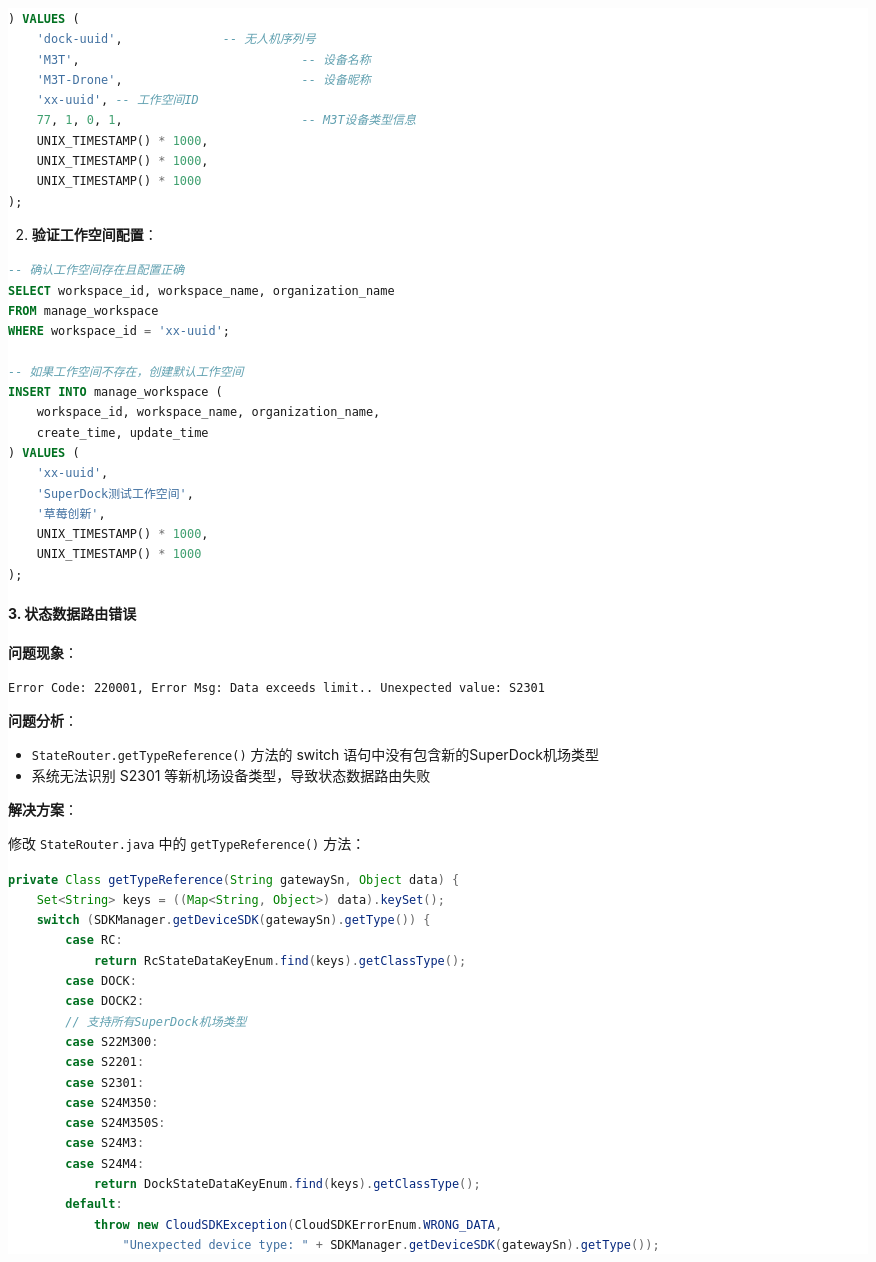 ```sql
) VALUES (
    'dock-uuid',              -- 无人机序列号
    'M3T',                               -- 设备名称
    'M3T-Drone',                         -- 设备昵称
    'xx-uuid', -- 工作空间ID
    77, 1, 0, 1,                         -- M3T设备类型信息
    UNIX_TIMESTAMP() * 1000,
    UNIX_TIMESTAMP() * 1000,
    UNIX_TIMESTAMP() * 1000
);
```

2. **验证工作空间配置**：
```sql
-- 确认工作空间存在且配置正确
SELECT workspace_id, workspace_name, organization_name
FROM manage_workspace
WHERE workspace_id = 'xx-uuid';

-- 如果工作空间不存在，创建默认工作空间
INSERT INTO manage_workspace (
    workspace_id, workspace_name, organization_name,
    create_time, update_time
) VALUES (
    'xx-uuid',
    'SuperDock测试工作空间',
    '草莓创新',
    UNIX_TIMESTAMP() * 1000,
    UNIX_TIMESTAMP() * 1000
);
```

#### 3. 状态数据路由错误

**问题现象**：
```
Error Code: 220001, Error Msg: Data exceeds limit.. Unexpected value: S2301
```

**问题分析**：
- `StateRouter.getTypeReference()` 方法的 switch 语句中没有包含新的SuperDock机场类型
- 系统无法识别 S2301 等新机场设备类型，导致状态数据路由失败

**解决方案**：

修改 `StateRouter.java` 中的 `getTypeReference()` 方法：
```java
private Class getTypeReference(String gatewaySn, Object data) {
    Set<String> keys = ((Map<String, Object>) data).keySet();
    switch (SDKManager.getDeviceSDK(gatewaySn).getType()) {
        case RC:
            return RcStateDataKeyEnum.find(keys).getClassType();
        case DOCK:
        case DOCK2:
        // 支持所有SuperDock机场类型
        case S22M300:
        case S2201:
        case S2301:
        case S24M350:
        case S24M350S:
        case S24M3:
        case S24M4:
            return DockStateDataKeyEnum.find(keys).getClassType();
        default:
            throw new CloudSDKException(CloudSDKErrorEnum.WRONG_DATA,
                "Unexpected device type: " + SDKManager.getDeviceSDK(gatewaySn).getType());
```